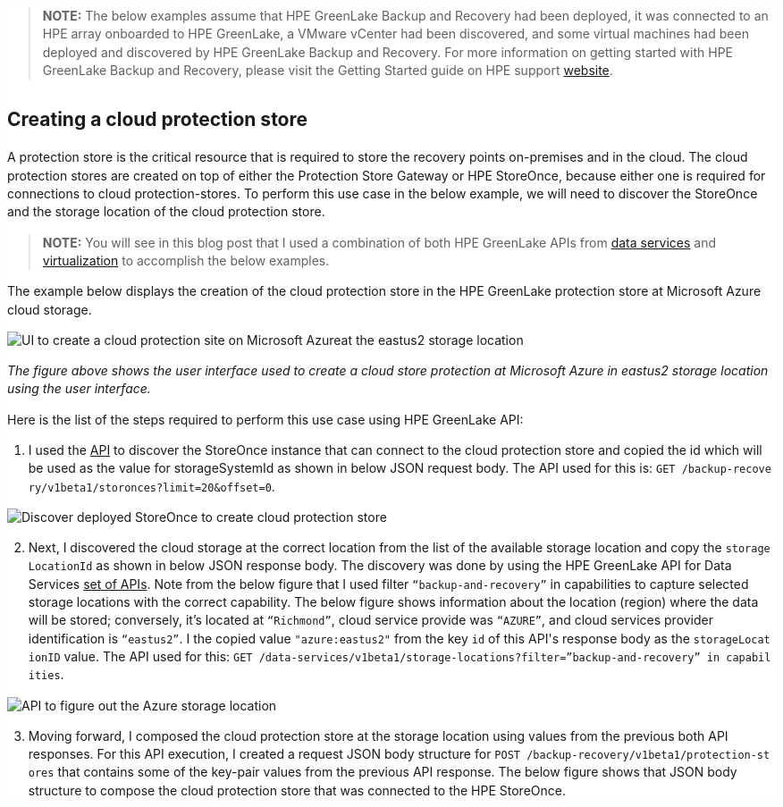 > **NOTE:** 
> The below examples assume that HPE GreenLake Backup and Recovery had been deployed, it was connected to an HPE array onboarded to HPE GreenLake, a VMware vCenter had been discovered, and some virtual machines had been deployed and discovered by HPE GreenLake Backup and Recovery. For more information on getting started with HPE GreenLake Backup and Recovery, please visit t﻿he Getting Started guide on HPE support [website](https://support.hpe.com/hpesc/public/docDisplay?docLocale=en_US&docId=sd00003454en_us&page=GUID-F25ABD00-C36B-42D8-A443-82584EE8E35A.html).

## Creating a cloud protection store

A protection store is the critical resource that is required to store the recovery points on-premises and in the cloud. The cloud protection stores are created on top of either the Protection Store Gateway or HPE StoreOnce, because either one is required for connections to cloud protection-stores. To perform this use case in the below example, we will need to discover the StoreOnce and the storage location of the cloud protection store.

> **NOTE:** 
> You will see in this blog post that I used a combination of b﻿oth HPE GreenLake APIs from [data services](https://developer.greenlake.hpe.com/docs/greenlake/services/data-services/public/guide/) and [virtualization](https://developer.greenlake.hpe.com/docs/greenlake/services/virtualization/public/) to accomplish the below examples.

The example below displays the creation of the cloud protection store in the HPE GreenLake protection store at Microsoft Azure cloud storage.

![UI to create a cloud protection s﻿ite o﻿n Microsoft Azurea﻿t the eastus2 storage location](/img/ui-to-create-cloud-protection.png)

*T﻿he figure above shows the user interface used to create a cloud store protection at Microsoft Azure in eastus2 storage location using the user interface.* 

H﻿ere is the list of the steps required to perform this use case using HPE GreenLake API:

1. I used the [API](https://developer.greenlake.hpe.com/docs/greenlake/services/backup-recovery/public/openapi/backup-recovery-public-v1beta1/operation/StoreOncesList/) to discover the StoreOnce instance that can connect to the cloud protection store and copi﻿ed the id which will be used as the value for storageSystemId as shown in below JSON request body. The API used for this is: `GET /backup-recovery/v1beta1/storonces?limit=20&offset=0`.

![Discover deployed StoreOnce to create cloud protection store](/img/api-discover-storeonce.png)

2. Next, I discovered the cloud storage at the correct location from the list of the available storage location and copy the `storageLocationId` as shown in below JSON response body. The discovery was done by using t﻿he HPE GreenLake API f﻿or D﻿ata Services [set o﻿f APIs](https://developer.greenlake.hpe.com/docs/greenlake/services/data-services/public/guide/). Note from the below figure that I used filter `“backup-and-recovery”` in capabilities to capture selected storage locations with the correct capability. The below figure shows information about the location (region) where the data will be stored; conversely, it’s located at `“Richmond”`, cloud service provide was `“AZURE”`, and cloud services provider identification is `“eastus2”`. I﻿ the c﻿opied value `﻿"azure:eastus2"` from the key `id` of this API's response body as the `storageLocationID` value. The API used for this: `GET /data-services/v1beta1/storage-locations?filter=”backup-and-recovery” in capabilities`.

![API to figure out the Azure storage location](/img/figure-out-storage-location.png)

3. Moving forward, I composed the cloud protection store at the storage location using values from the previous both API responses. For this API execution, I created a request JSON body structure for `POST /backup-recovery/v1beta1/protection-stores` that contains some of the key-pair values from the previous API response. The below figure shows that JSON body structure to compose the cloud protection store that was connected to the HPE StoreOnce. 
